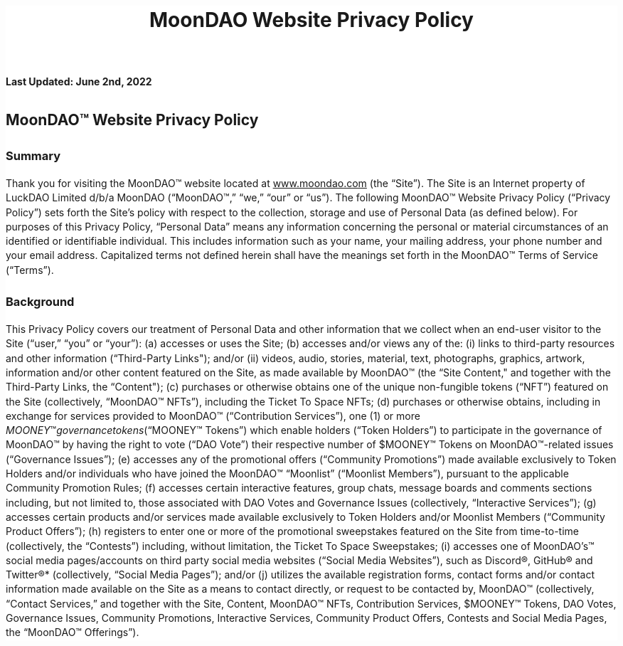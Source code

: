 ﻿---
id: privacy-policy
title: MoonDAO Website Privacy Policy
description: MoonDAO website privacy policy
keywords: [NFT, Ticket-to-Space, MoonDAO, Space Travel]
sidebar_label: Privacy Policy
sidebar_position: 1
slug: /privacy-policy
---

**Last Updated: June 2nd, 2022**

## **MoonDAO™ Website Privacy Policy**

### **Summary**

Thank you for visiting the MoonDAO™ website located at www.moondao.com (the “Site”). The Site is an Internet property of LuckDAO Limited d/b/a MoonDAO (“MoonDAO™,” “we,” “our” or “us”). The following MoonDAO™ Website Privacy Policy (“Privacy Policy”) sets forth the Site’s policy with respect to the collection, storage and use of Personal Data (as defined below). For purposes of this Privacy Policy, “Personal Data” means any information concerning the personal or material circumstances of an identified or identifiable individual. This includes information such as your name, your mailing address, your phone number and your email address. Capitalized terms not defined herein shall have the meanings set forth in the MoonDAO™ Terms of Service (“Terms”).

### **Background**

This Privacy Policy covers our treatment of Personal Data and other information that we collect when an end-user visitor to the Site (“user,” “you” or “your”): (a) accesses or uses the Site; (b) accesses and/or views any of the: (i) links to third-party resources and other information (“Third-Party Links"); and/or (ii) videos, audio, stories, material, text, photographs, graphics, artwork, information and/or other content featured on the Site, as made available by MoonDAO™ (the “Site Content," and together with the Third-Party Links, the “Content"); (c) purchases or otherwise obtains one of the unique non-fungible tokens (“NFT”) featured on the Site (collectively, “MoonDAO™ NFTs”), including the Ticket To Space NFTs; (d) purchases or otherwise obtains, including in exchange for services provided to MoonDAO™ (“Contribution Services”), one (1) or more $MOONEY™ governance tokens (“$MOONEY™ Tokens”) which enable holders (“Token Holders”) to participate in the governance of MoonDAO™ by having the right to vote (“DAO Vote”) their respective number of $MOONEY™ Tokens on MoonDAO™-related issues (“Governance Issues”); (e) accesses any of the promotional offers (“Community Promotions”) made available exclusively to Token Holders and/or individuals who have joined the MoonDAO™ “Moonlist” (“Moonlist Members”), pursuant to the applicable Community Promotion Rules; (f) accesses certain interactive features, group chats, message boards and comments sections including, but not limited to, those associated with DAO Votes and Governance Issues (collectively, “Interactive Services”); (g) accesses certain products and/or services made available exclusively to Token Holders and/or Moonlist Members (“Community Product Offers”); (h) registers to enter one or more of the promotional sweepstakes featured on the Site from time-to-time (collectively, the “Contests”) including, without limitation, the Ticket To Space Sweepstakes; (i) accesses one of MoonDAO’s™ social media pages/accounts on third party social media websites (“Social Media Websites”), such as Discord®, GitHub® and Twitter®\* (collectively, “Social Media Pages”); and/or (j) utilizes the available registration forms, contact forms and/or contact information made available on the Site as a means to contact directly, or request to be contacted by, MoonDAO™ (collectively, “Contact Services,” and together with the Site, Content, MoonDAO™ NFTs, Contribution Services, $MOONEY™ Tokens, DAO Votes, Governance Issues, Community Promotions, Interactive Services, Community Product Offers, Contests and Social Media Pages, the “MoonDAO™ Offerings”).
